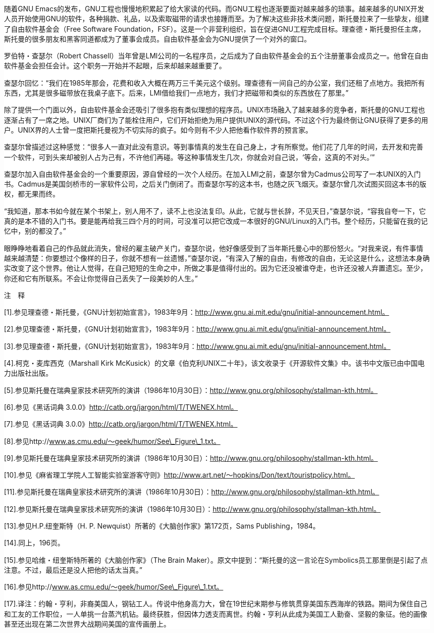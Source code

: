 随着GNU Emacs的发布，GNU工程也慢慢地积累起了给大家读的代码。而GNU工程也逐渐要面对越来越多的琐事。越来越多的UNIX开发人员开始使用GNU的软件，各种捐款、礼品，以及索取磁带的请求也接踵而至。为了解决这些非技术类问题，斯托曼拉来了一些挚友，组建了自由软件基金会（Free Software Foundation，FSF）。这是一个非营利组织，旨在促进GNU工程完成目标。理查德・斯托曼担任主席，斯托曼的很多朋友和黑客同道都成为了董事会成员。自由软件基金会为GNU提供了一个对外的窗口。

罗伯特・查瑟尔（Robert Chassell）当年曾是LMI公司的一名程序员，之后成为了自由软件基金会的五个注册董事会成员之一。他曾在自由软件基金会担任会计。这个职务一开始并不起眼，后来却越来越重要了。

查瑟尔回忆：“我们在1985年那会，花费和收入大概在两万三千美元这个级别。理查德有一间自己的办公室，我们还租了点地方。我把所有东西，尤其是很多磁带放在我桌子底下。后来，LMI借给我们一点地方，我们才把磁带和类似的东西放在了那里。”

除了提供一个门面以外，自由软件基金会还吸引了很多抱有类似理想的程序员。UNIX市场融入了越来越多的竞争者，斯托曼的GNU工程也逐渐占有了一席之地。UNIX厂商们为了能栓住用户，它们开始拒绝为用户提供UNIX的源代码。不过这个行为最终倒让GNU获得了更多的用户。UNIX界的人士曾一度把斯托曼视为不切实际的疯子。如今则有不少人把他看作软件界的预言家。

查瑟尔曾描述过这种感觉：“很多人一直对此没有意识。等到事情真的发生在自己身上，才有所察觉。他们花了几年的时间，去开发和完善一个软件，可到头来却被别人占为己有，不许他们再碰。等这种事情发生几次，你就会对自己说，‘等会，这真的不对头。’”

查瑟尔加入自由软件基金会的一个重要原因，源自曾经的一次个人经历。在加入LMI之前，查瑟尔曾为Cadmus公司写了一本UNIX的入门书。Cadmus是美国剑桥市的一家软件公司，之后关门倒闭了。而查瑟尔写的这本书，也随之灰飞烟灭。查瑟尔曾几次试图买回这本书的版权，都无果而终。

“我知道，那本书如今就在某个书架上，别人用不了，读不上也没法复印。从此，它就与世长辞，不见天日，”查瑟尔说，“容我自夸一下，它真的是本不错的入门书。要是能再给我三四个月的时间，可没准可以把它改成一本很好的GNU/Linux的入门书。整个经历，只能留在我的记忆中，别的都没了。”

眼睁睁地看着自己的作品就此消失，曾经的雇主破产关门，查瑟尔说，他好像感受到了当年斯托曼心中的那份怒火。“对我来说，有件事情越来越清楚：你要想过个像样的日子，你就不想有一丝遗憾，”查瑟尔说，“有深入了解的自由，有修改的自由，无论这是什么，这想法本身确实改变了这个世界。他让人觉得，在自己短短的生命之中，所做之事是值得付出的。因为它还没被谁夺走，也许还没被人弃置遗忘。至少，你还和它有所联系。不会让你觉得自己丢失了一段美妙的人生。”

注　释

\[1].参见理查德・斯托曼，《GNU计划初始宣言》，1983年9月：http://www.gnu.ai.mit.edu/gnu/initial-announcement.html。

\[2].参见理查德・斯托曼，《GNU计划初始宣言》，1983年9月：http://www.gnu.ai.mit.edu/gnu/initial-announcement.html。

\[3].参见理查德・斯托曼，《GNU计划初始宣言》，1983年9月：http://www.gnu.ai.mit.edu/gnu/initial-announcement.html。

\[4].柯克・麦库西克（Marshall Kirk McKusick）的文章《伯克利UNIX二十年》，该文收录于《开源软件文集》中。该书中文版已由中国电力出版社出版。

\[5].参见斯托曼在瑞典皇家技术研究所的演讲（1986年10月30日）：http://www.gnu.org/philosophy/stallman-kth.html。

\[6].参见《黑话词典 3.0.0》http://catb.org/jargon/html/T/TWENEX.html。

\[7].参见《黑话词典 3.0.0》http://catb.org/jargon/html/T/TWENEX.html。

\[8].参见http://www.as.cmu.edu/～geek/humor/See\_Figure\_1.txt。

\[9].参见斯托曼在瑞典皇家技术研究所的演讲（1986年10月30日）：http://www.gnu.org/philosophy/stallman-kth.html。

\[10].参见《麻省理工学院人工智能实验室游客守则》http://www.art.net/～hopkins/Don/text/touristpolicy.html。

\[11].参见斯托曼在瑞典皇家技术研究所的演讲（1986年10月30日）：http://www.gnu.org/philosophy/stallman-kth.html。

\[12].参见斯托曼在瑞典皇家技术研究所的演讲（1986年10月30日）：http://www.gnu.org/philosophy/stallman-kth.html。

\[13].参见H.P.纽奎斯特（H. P. Newquist）所著的《大脑创作家》第172页，Sams Publishing，1984。

\[14].同上，196页。

\[15].参见哈维・纽奎斯特所著的《大脑创作家》（The Brain Maker）。原文中提到：“斯托曼的这一言论在Symbolics员工那里倒是引起了点注意。不过，最后还是没人把他的话太当真。”

\[16].参见http://www.as.cmu.edu/～geek/humor/See\_Figure\_1.txt。

\[17].译注：约翰・亨利，非裔美国人，钢钻工人。传说中他身高力大，曾在19世纪末期参与修筑贯穿美国东西海岸的铁路。期间为保住自己和工友的工作职位，一人单挑一台蒸汽机钻。最终获胜，但因体力透支而离世。约翰・亨利从此成为美国工人勤奋、坚毅的象征。他的画像甚至还出现在第二次世界大战期间美国的宣传画册上。
